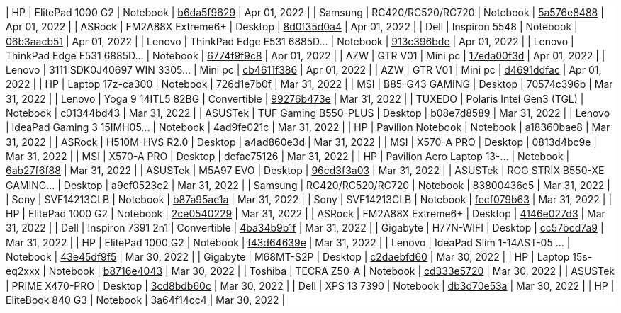 | HP            | ElitePad 1000 G2            | Notebook    | [b6da5f9629](https://linux-hardware.org/?probe=b6da5f9629) | Apr 01, 2022 |
| Samsung       | RC420/RC520/RC720           | Notebook    | [5a576e8488](https://linux-hardware.org/?probe=5a576e8488) | Apr 01, 2022 |
| ASRock        | FM2A88X Extreme6+           | Desktop     | [8d0f35d0a4](https://linux-hardware.org/?probe=8d0f35d0a4) | Apr 01, 2022 |
| Dell          | Inspiron 5548               | Notebook    | [06b3aacb51](https://linux-hardware.org/?probe=06b3aacb51) | Apr 01, 2022 |
| Lenovo        | ThinkPad Edge E531 6885D... | Notebook    | [913c396bde](https://linux-hardware.org/?probe=913c396bde) | Apr 01, 2022 |
| Lenovo        | ThinkPad Edge E531 6885D... | Notebook    | [6774f9f9c8](https://linux-hardware.org/?probe=6774f9f9c8) | Apr 01, 2022 |
| AZW           | GTR V01                     | Mini pc     | [17eda00f3d](https://linux-hardware.org/?probe=17eda00f3d) | Apr 01, 2022 |
| Lenovo        | 3111 SDK0J40697 WIN 3305... | Mini pc     | [cb4611f386](https://linux-hardware.org/?probe=cb4611f386) | Apr 01, 2022 |
| AZW           | GTR V01                     | Mini pc     | [d4691ddfac](https://linux-hardware.org/?probe=d4691ddfac) | Apr 01, 2022 |
| HP            | Laptop 17z-ca300            | Notebook    | [726d1e7b0f](https://linux-hardware.org/?probe=726d1e7b0f) | Mar 31, 2022 |
| MSI           | B85-G43 GAMING              | Desktop     | [70574c396b](https://linux-hardware.org/?probe=70574c396b) | Mar 31, 2022 |
| Lenovo        | Yoga 9 14ITL5 82BG          | Convertible | [99276b473e](https://linux-hardware.org/?probe=99276b473e) | Mar 31, 2022 |
| TUXEDO        | Polaris Intel Gen3 (TGL)    | Notebook    | [c01344bd43](https://linux-hardware.org/?probe=c01344bd43) | Mar 31, 2022 |
| ASUSTek       | TUF Gaming B550-PLUS        | Desktop     | [b08e7d8589](https://linux-hardware.org/?probe=b08e7d8589) | Mar 31, 2022 |
| Lenovo        | IdeaPad Gaming 3 15IMH05... | Notebook    | [4ad9fe021c](https://linux-hardware.org/?probe=4ad9fe021c) | Mar 31, 2022 |
| HP            | Pavilion Notebook           | Notebook    | [a18360bae8](https://linux-hardware.org/?probe=a18360bae8) | Mar 31, 2022 |
| ASRock        | H510M-HVS R2.0              | Desktop     | [a4ad860e3d](https://linux-hardware.org/?probe=a4ad860e3d) | Mar 31, 2022 |
| MSI           | X570-A PRO                  | Desktop     | [0813d4bc9e](https://linux-hardware.org/?probe=0813d4bc9e) | Mar 31, 2022 |
| MSI           | X570-A PRO                  | Desktop     | [defac75126](https://linux-hardware.org/?probe=defac75126) | Mar 31, 2022 |
| HP            | Pavilion Aero Laptop 13-... | Notebook    | [6ab27f6f88](https://linux-hardware.org/?probe=6ab27f6f88) | Mar 31, 2022 |
| ASUSTek       | M5A97 EVO                   | Desktop     | [96cd3f3a03](https://linux-hardware.org/?probe=96cd3f3a03) | Mar 31, 2022 |
| ASUSTek       | ROG STRIX B550-XE GAMING... | Desktop     | [a9cf0523c2](https://linux-hardware.org/?probe=a9cf0523c2) | Mar 31, 2022 |
| Samsung       | RC420/RC520/RC720           | Notebook    | [83800436e5](https://linux-hardware.org/?probe=83800436e5) | Mar 31, 2022 |
| Sony          | SVF14213CLB                 | Notebook    | [b87a95ae1a](https://linux-hardware.org/?probe=b87a95ae1a) | Mar 31, 2022 |
| Sony          | SVF14213CLB                 | Notebook    | [fecf079b63](https://linux-hardware.org/?probe=fecf079b63) | Mar 31, 2022 |
| HP            | ElitePad 1000 G2            | Notebook    | [2ce0540229](https://linux-hardware.org/?probe=2ce0540229) | Mar 31, 2022 |
| ASRock        | FM2A88X Extreme6+           | Desktop     | [4146e027d3](https://linux-hardware.org/?probe=4146e027d3) | Mar 31, 2022 |
| Dell          | Inspiron 7391 2n1           | Convertible | [4ba34b9b1f](https://linux-hardware.org/?probe=4ba34b9b1f) | Mar 31, 2022 |
| Gigabyte      | H77N-WIFI                   | Desktop     | [cc57bcd7a9](https://linux-hardware.org/?probe=cc57bcd7a9) | Mar 31, 2022 |
| HP            | ElitePad 1000 G2            | Notebook    | [f43d64639e](https://linux-hardware.org/?probe=f43d64639e) | Mar 31, 2022 |
| Lenovo        | IdeaPad Slim 1-14AST-05 ... | Notebook    | [43e45df9f5](https://linux-hardware.org/?probe=43e45df9f5) | Mar 30, 2022 |
| Gigabyte      | M68MT-S2P                   | Desktop     | [c2daebfd60](https://linux-hardware.org/?probe=c2daebfd60) | Mar 30, 2022 |
| HP            | Laptop 15s-eq2xxx           | Notebook    | [b8716e4043](https://linux-hardware.org/?probe=b8716e4043) | Mar 30, 2022 |
| Toshiba       | TECRA Z50-A                 | Notebook    | [cd333e5720](https://linux-hardware.org/?probe=cd333e5720) | Mar 30, 2022 |
| ASUSTek       | PRIME X470-PRO              | Desktop     | [3cd8bdb60c](https://linux-hardware.org/?probe=3cd8bdb60c) | Mar 30, 2022 |
| Dell          | XPS 13 7390                 | Notebook    | [db3d70e53a](https://linux-hardware.org/?probe=db3d70e53a) | Mar 30, 2022 |
| HP            | EliteBook 840 G3            | Notebook    | [3a64f14cc4](https://linux-hardware.org/?probe=3a64f14cc4) | Mar 30, 2022 |